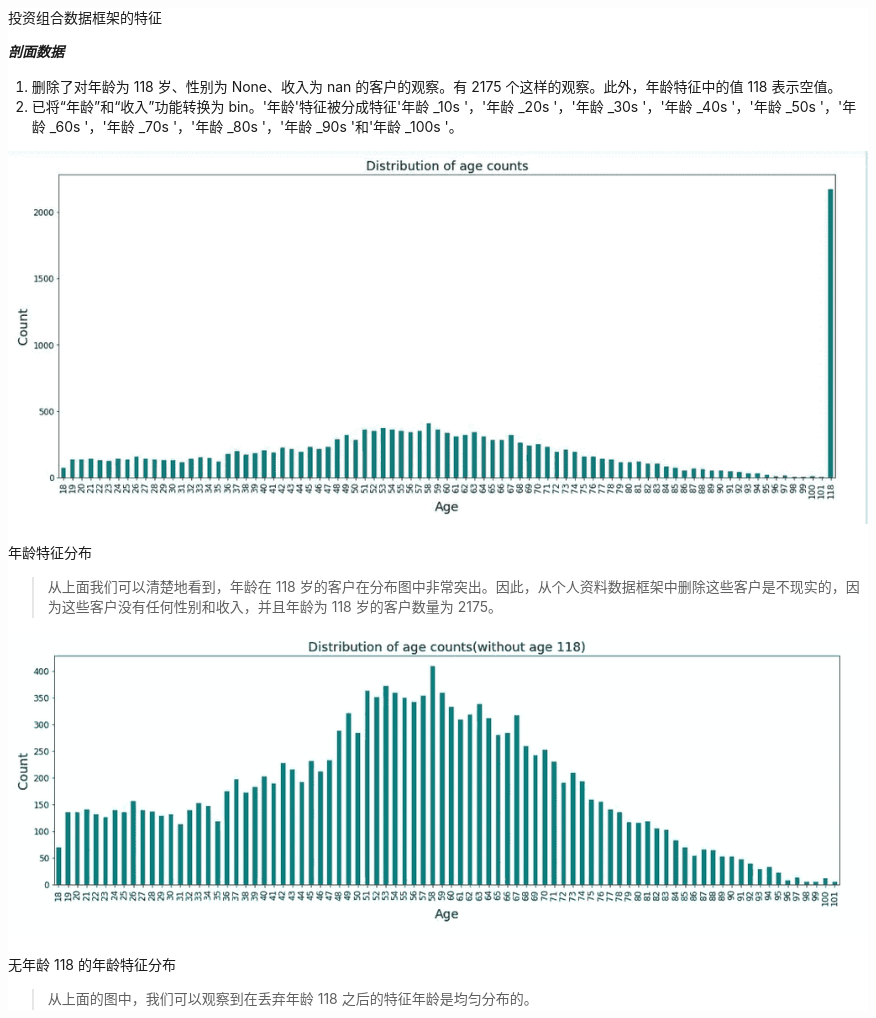 投资组合数据框架的特征

***剖面数据***

1.  删除了对年龄为 118 岁、性别为 None、收入为 nan 的客户的观察。有 2175 个这样的观察。此外，年龄特征中的值 118 表示空值。
2.  已将“年龄”和“收入”功能转换为 bin。'年龄'特征被分成特征'年龄 _10s '，'年龄 _20s '，'年龄 _30s '，'年龄 _40s '，'年龄 _50s '，'年龄 _60s '，'年龄 _70s '，'年龄 _80s '，'年龄 _90s '和'年龄 _100s '。

![](img/6c86469890a85114895d1acd1368adc0.png)

年龄特征分布

> 从上面我们可以清楚地看到，年龄在 118 岁的客户在分布图中非常突出。因此，从个人资料数据框架中删除这些客户是不现实的，因为这些客户没有任何性别和收入，并且年龄为 118 岁的客户数量为 2175。

![](img/4ab16d34989093a113f8b6d7e3bf7f84.png)

无年龄 118 的年龄特征分布

> 从上面的图中，我们可以观察到在丢弃年龄 118 之后的特征年龄是均匀分布的。
